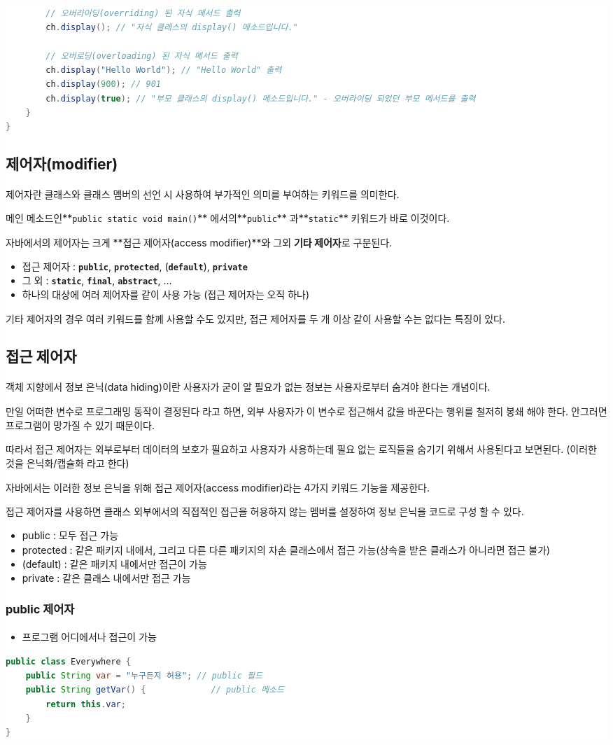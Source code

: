 ```java
        // 오버라이딩(overriding) 된 자식 메서드 출력
        ch.display(); // "자식 클래스의 display() 메소드입니다."

        // 오버로딩(overloading) 된 자식 메서드 출력
        ch.display("Hello World"); // "Hello World" 출력
        ch.display(900); // 901
        ch.display(true); // "부모 클래스의 display() 메소드입니다." - 오버라이딩 되었던 부모 메서드를 출력
    }
}
```

## 제어자(modifier)

제어자란 클래스와 클래스 멤버의 선언 시 사용하여 부가적인 의미를 부여하는 키워드를 의미한다.

메인 메소드인**`public static void main()`** 에서의**`public`** 과**`static`** 키워드가 바로 이것이다.

자바에서의 제어자는 크게 **접근 제어자(access modifier)**와 그외 **기타 제어자**로 구분된다.

- 접근 제어자 : **`public`**, **`protected`**, (**`default`**), **`private`**
- 그 외 : **`static`**, **`final`**, **`abstract`**, …
- 하나의 대상에 여러 제어자를 같이 사용 가능 (접근 제어자는 오직 하나)

기타 제어자의 경우 여러 키워드를 함께 사용할 수도 있지만, 접근 제어자를 두 개 이상 같이 사용할 수는 없다는 특징이 있다.

## 접근 제어자

객체 지향에서 정보 은닉(data hiding)이란 사용자가 굳이 알 필요가 없는 정보는 사용자로부터 숨겨야 한다는 개념이다.

만일 어떠한 변수로 프로그래밍 동작이 결정된다 라고 하면, 외부 사용자가 이 변수로 접근해서 값을 바꾼다는 행위를 철저히 봉쇄 해야 한다. 안그러면 프로그램이 망가질 수 있기 때문이다.

따라서 접근 제어자는 외부로부터 데이터의 보호가 필요하고 사용자가 사용하는데 필요 없는 로직들을 숨기기 위해서 사용된다고 보면된다. (이러한 것을 은닉화/캡슐화 라고 한다)

자바에서는 이러한 정보 은닉을 위해 접근 제어자(access modifier)라는 4가지 키워드 기능을 제공한다.

접근 제어자를 사용하면 클래스 외부에서의 직접적인 접근을 허용하지 않는 멤버를 설정하여 정보 은닉을 코드로 구성 할 수 있다.

- public : 모두 접근 가능
- protected : 같은 패키지 내에서, 그리고 다른 다른 패키지의 자손 클래스에서 접근 가능(상속을 받은 클래스가 아니라면 접근 불가)
- (default) : 같은 패키지 내에서만 접근이 가능
- private : 같은 클래스 내에서만 접근 가능

### public 제어자

- 프로그램 어디에서나 접근이 가능

```java
public class Everywhere {
    public String var = "누구든지 허용"; // public 필드
    public String getVar() {             // public 메소드
        return this.var;
    }
}
```
